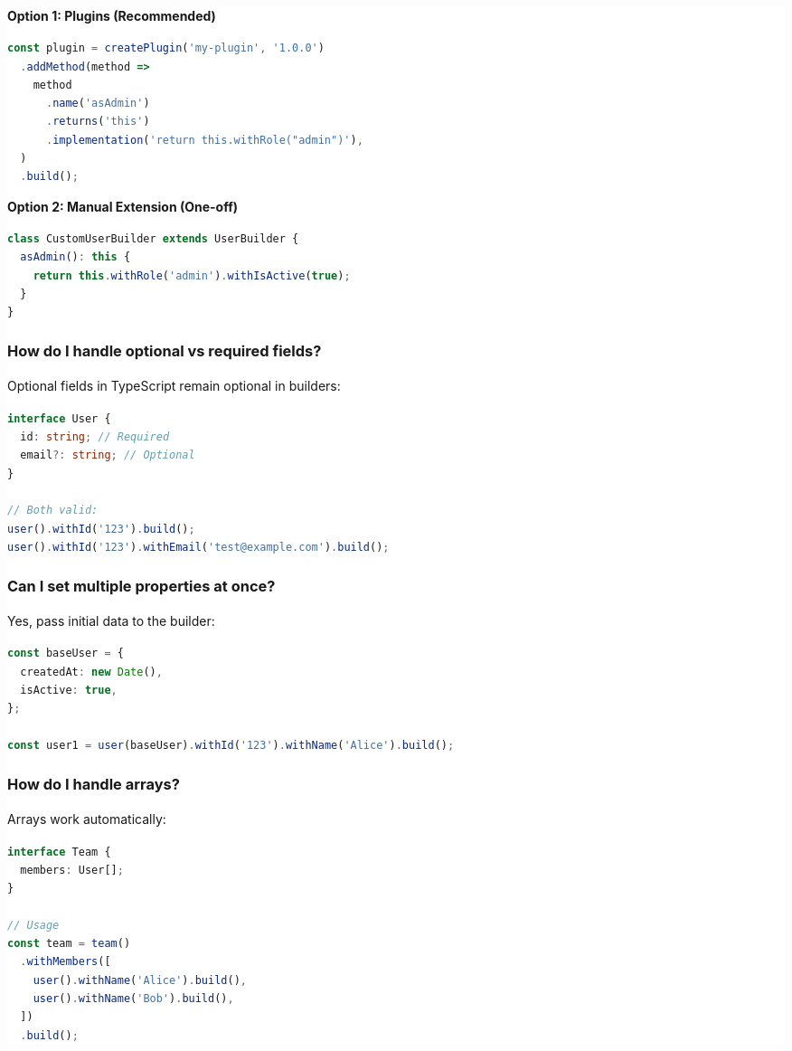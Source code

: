 **Option 1: Plugins (Recommended)**

```typescript
const plugin = createPlugin('my-plugin', '1.0.0')
  .addMethod(method =>
    method
      .name('asAdmin')
      .returns('this')
      .implementation('return this.withRole("admin")'),
  )
  .build();
```

**Option 2: Manual Extension (One-off)**

```typescript
class CustomUserBuilder extends UserBuilder {
  asAdmin(): this {
    return this.withRole('admin').withIsActive(true);
  }
}
```

### How do I handle optional vs required fields?

Optional fields in TypeScript remain optional in builders:

```typescript
interface User {
  id: string; // Required
  email?: string; // Optional
}

// Both valid:
user().withId('123').build();
user().withId('123').withEmail('test@example.com').build();
```

### Can I set multiple properties at once?

Yes, pass initial data to the builder:

```typescript
const baseUser = {
  createdAt: new Date(),
  isActive: true,
};

const user1 = user(baseUser).withId('123').withName('Alice').build();
```

### How do I handle arrays?

Arrays work automatically:

```typescript
interface Team {
  members: User[];
}

// Usage
const team = team()
  .withMembers([
    user().withName('Alice').build(),
    user().withName('Bob').build(),
  ])
  .build();
```
